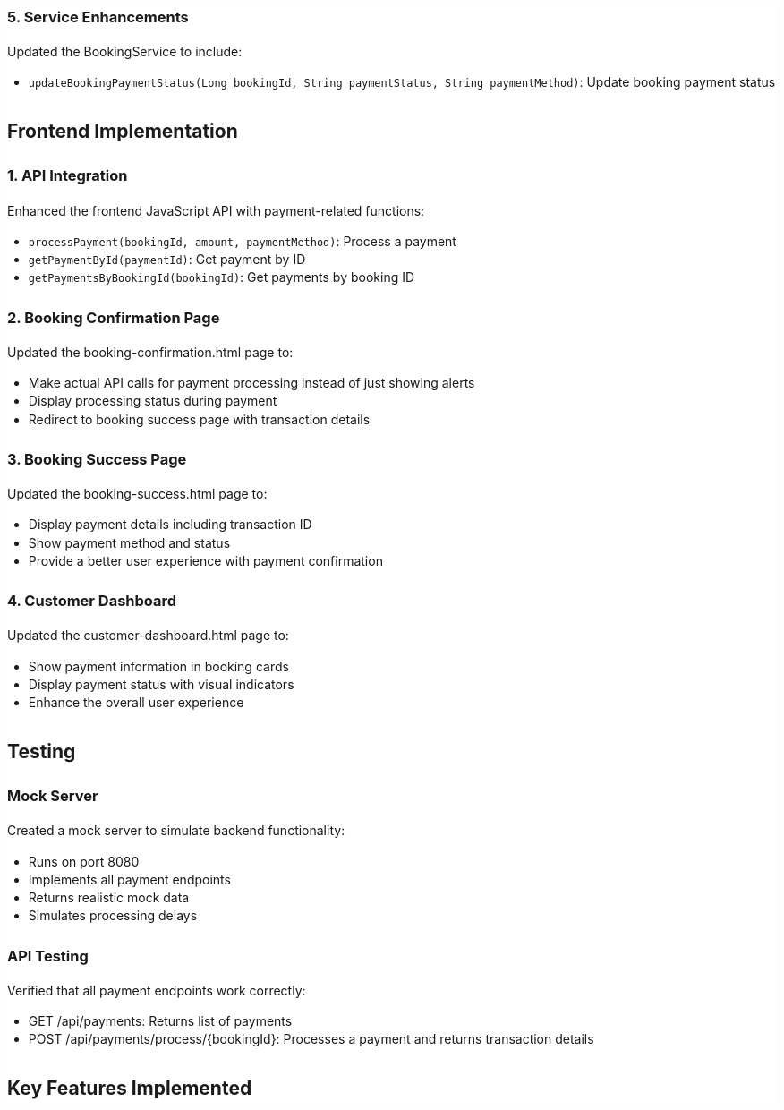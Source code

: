 ### 5. Service Enhancements
Updated the BookingService to include:
- `updateBookingPaymentStatus(Long bookingId, String paymentStatus, String paymentMethod)`: Update booking payment status

## Frontend Implementation

### 1. API Integration
Enhanced the frontend JavaScript API with payment-related functions:
- `processPayment(bookingId, amount, paymentMethod)`: Process a payment
- `getPaymentById(paymentId)`: Get payment by ID
- `getPaymentsByBookingId(bookingId)`: Get payments by booking ID

### 2. Booking Confirmation Page
Updated the booking-confirmation.html page to:
- Make actual API calls for payment processing instead of just showing alerts
- Display processing status during payment
- Redirect to booking success page with transaction details

### 3. Booking Success Page
Updated the booking-success.html page to:
- Display payment details including transaction ID
- Show payment method and status
- Provide a better user experience with payment confirmation

### 4. Customer Dashboard
Updated the customer-dashboard.html page to:
- Show payment information in booking cards
- Display payment status with visual indicators
- Enhance the overall user experience

## Testing

### Mock Server
Created a mock server to simulate backend functionality:
- Runs on port 8080
- Implements all payment endpoints
- Returns realistic mock data
- Simulates processing delays

### API Testing
Verified that all payment endpoints work correctly:
- GET /api/payments: Returns list of payments
- POST /api/payments/process/{bookingId}: Processes a payment and returns transaction details

## Key Features Implemented
